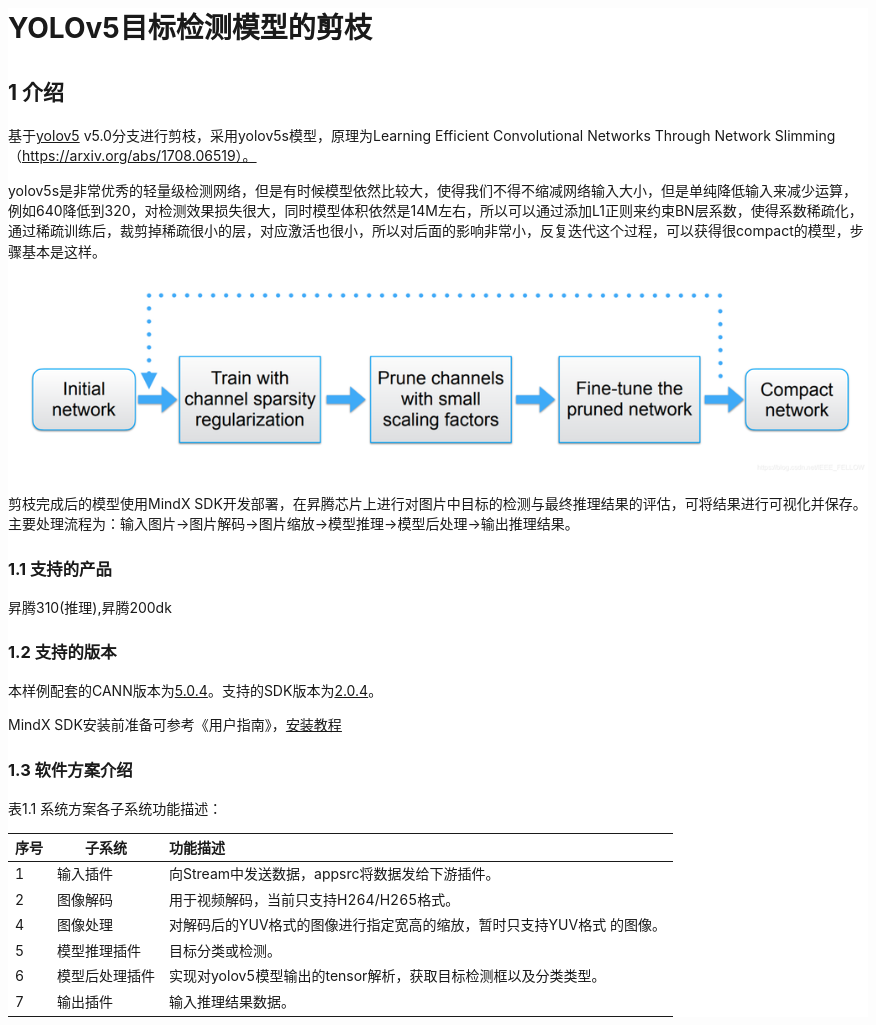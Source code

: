 # YOLOv5目标检测模型的剪枝

## 1 介绍

基于[yolov5](https://so.csdn.net/so/search?q=yolov5&spm=1001.2101.3001.7020) v5.0分支进行剪枝，采用yolov5s模型，原理为Learning Efficient Convolutional Networks Through Network Slimming（https://arxiv.org/abs/1708.06519）。

yolov5s是非常优秀的轻量级检测网络，但是有时候模型依然比较大，使得我们不得不缩减网络输入大小，但是单纯降低输入来减少运算，例如640降低到320，对检测效果损失很大，同时模型体积依然是14M左右，所以可以通过添加L1正则来约束BN层系数，使得系数稀疏化，通过稀疏训练后，裁剪掉稀疏很小的层，对应激活也很小，所以对后面的影响非常小，反复迭代这个过程，可以获得很compact的模型，步骤基本是这样。

![img](images/剪枝.png)

剪枝完成后的模型使用MindX SDK开发部署，在昇腾芯片上进行对图片中目标的检测与最终推理结果的评估，可将结果进行可视化并保存。主要处理流程为：输入图片->图片解码->图片缩放->模型推理->模型后处理->输出推理结果。

### 1.1 支持的产品

昇腾310(推理),昇腾200dk

### 1.2 支持的版本

本样例配套的CANN版本为[5.0.4](https://www.hiascend.com/software/cann/commercial)。支持的SDK版本为[2.0.4](https://www.hiascend.com/software/Mindx-sdk)。

MindX SDK安装前准备可参考《用户指南》，[安装教程](https://gitee.com/ascend/mindxsdk-referenceapps/blob/master/docs/quickStart/1-1安装SDK开发套件.md)

### 1.3 软件方案介绍

表1.1 系统方案各子系统功能描述：

| 序号 | 子系统         | 功能描述                                                     |
| ---- | -------------- | :----------------------------------------------------------- |
| 1    | 输入插件       | 向Stream中发送数据，appsrc将数据发给下游插件。               |
| 2    | 图像解码       | 用于视频解码，当前只支持H264/H265格式。                      |
| 4    | 图像处理       | 对解码后的YUV格式的图像进行指定宽高的缩放，暂时只支持YUV格式 的图像。 |
| 5    | 模型推理插件   | 目标分类或检测。                                             |
| 6    | 模型后处理插件 | 实现对yolov5模型输出的tensor解析，获取目标检测框以及分类类型。 |
| 7    | 输出插件       | 输入推理结果数据。                                           |
